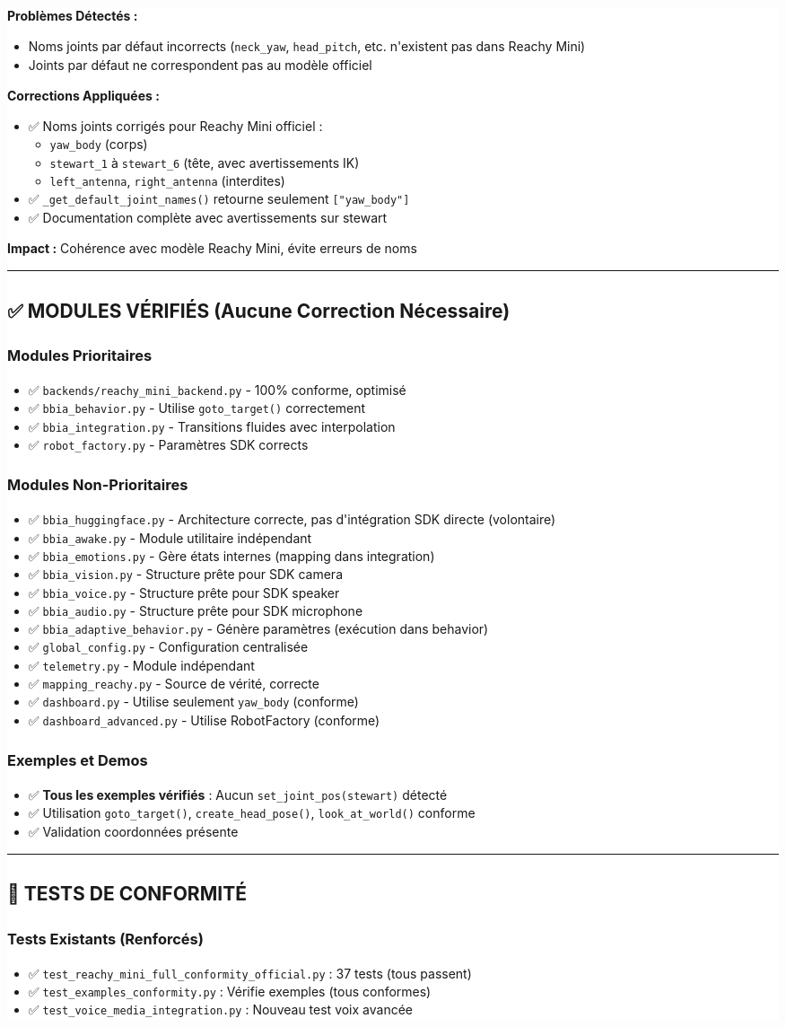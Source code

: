 **Problèmes Détectés :**
- Noms joints par défaut incorrects (`neck_yaw`, `head_pitch`, etc. n'existent pas dans Reachy Mini)
- Joints par défaut ne correspondent pas au modèle officiel

**Corrections Appliquées :**
- ✅ Noms joints corrigés pour Reachy Mini officiel :
  - `yaw_body` (corps)
  - `stewart_1` à `stewart_6` (tête, avec avertissements IK)
  - `left_antenna`, `right_antenna` (interdites)
- ✅ `_get_default_joint_names()` retourne seulement `["yaw_body"]`
- ✅ Documentation complète avec avertissements sur stewart

**Impact :** Cohérence avec modèle Reachy Mini, évite erreurs de noms

---

## ✅ MODULES VÉRIFIÉS (Aucune Correction Nécessaire)

### Modules Prioritaires
- ✅ `backends/reachy_mini_backend.py` - 100% conforme, optimisé
- ✅ `bbia_behavior.py` - Utilise `goto_target()` correctement
- ✅ `bbia_integration.py` - Transitions fluides avec interpolation
- ✅ `robot_factory.py` - Paramètres SDK corrects

### Modules Non-Prioritaires
- ✅ `bbia_huggingface.py` - Architecture correcte, pas d'intégration SDK directe (volontaire)
- ✅ `bbia_awake.py` - Module utilitaire indépendant
- ✅ `bbia_emotions.py` - Gère états internes (mapping dans integration)
- ✅ `bbia_vision.py` - Structure prête pour SDK camera
- ✅ `bbia_voice.py` - Structure prête pour SDK speaker
- ✅ `bbia_audio.py` - Structure prête pour SDK microphone
- ✅ `bbia_adaptive_behavior.py` - Génère paramètres (exécution dans behavior)
- ✅ `global_config.py` - Configuration centralisée
- ✅ `telemetry.py` - Module indépendant
- ✅ `mapping_reachy.py` - Source de vérité, correcte
- ✅ `dashboard.py` - Utilise seulement `yaw_body` (conforme)
- ✅ `dashboard_advanced.py` - Utilise RobotFactory (conforme)

### Exemples et Demos
- ✅ **Tous les exemples vérifiés** : Aucun `set_joint_pos(stewart)` détecté
- ✅ Utilisation `goto_target()`, `create_head_pose()`, `look_at_world()` conforme
- ✅ Validation coordonnées présente

---

## 🧪 TESTS DE CONFORMITÉ

### Tests Existants (Renforcés)
- ✅ `test_reachy_mini_full_conformity_official.py` : 37 tests (tous passent)
- ✅ `test_examples_conformity.py` : Vérifie exemples (tous conformes)
- ✅ `test_voice_media_integration.py` : Nouveau test voix avancée
